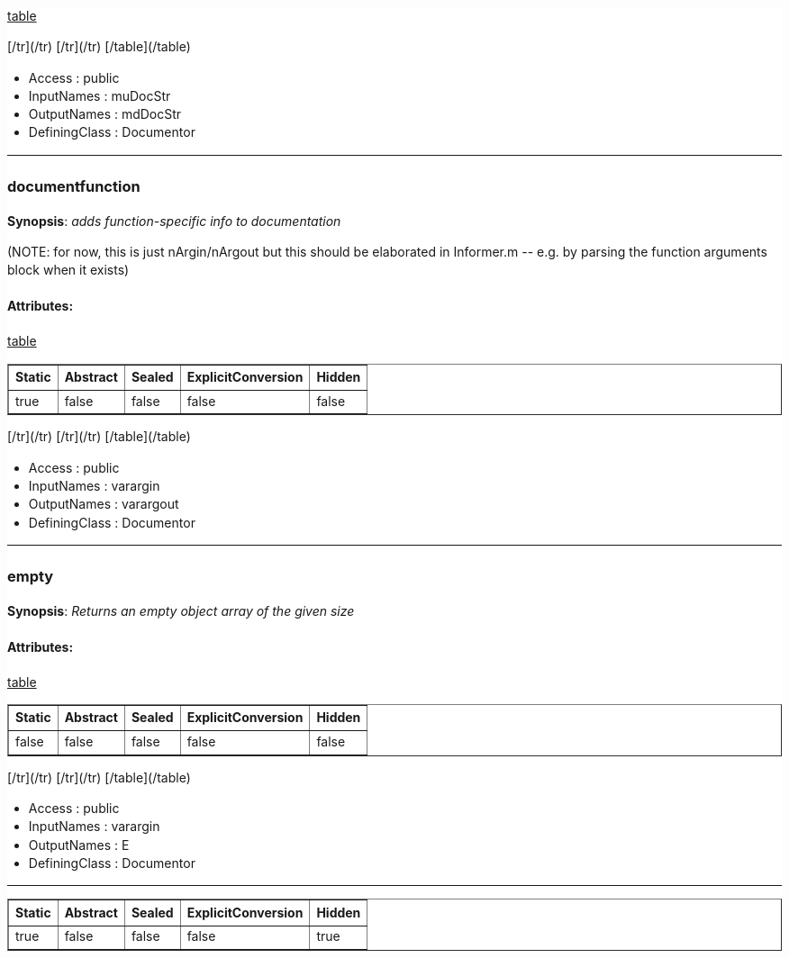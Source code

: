[table](table)
<table border=1><tr><th>Static</th><th>Abstract</th><th>Sealed</th><th>ExplicitConversion</th><th>Hidden</th>[/tr](/tr)
<tr><td>true</td><td>false</td><td>false</td><td>false</td><td>false</td>[/tr](/tr)
[/table](/table)

- Access : public
- InputNames : muDocStr
- OutputNames : mdDocStr
- DefiningClass : Documentor

---


### documentfunction

**Synopsis**: _adds function-specific info to documentation_ 

(NOTE: for now, this is just nArgin/nArgout but this should be elaborated
in Informer.m -- e.g. by parsing the function arguments block when it exists)


#### Attributes:

[table](table)
<table border=1><tr><th>Static</th><th>Abstract</th><th>Sealed</th><th>ExplicitConversion</th><th>Hidden</th>[/tr](/tr)
<tr><td>false</td><td>false</td><td>false</td><td>false</td><td>false</td>[/tr](/tr)
[/table](/table)

- Access : public
- InputNames : varargin
- OutputNames : varargout
- DefiningClass : Documentor

---


### empty

**Synopsis**: _Returns an empty object array of the given size_ 


#### Attributes:

[table](table)
<table border=1><tr><th>Static</th><th>Abstract</th><th>Sealed</th><th>ExplicitConversion</th><th>Hidden</th>[/tr](/tr)
<tr><td>true</td><td>false</td><td>false</td><td>false</td><td>true</td>[/tr](/tr)
[/table](/table)

- Access : public
- InputNames : varargin
- OutputNames : E
- DefiningClass : Documentor

---
